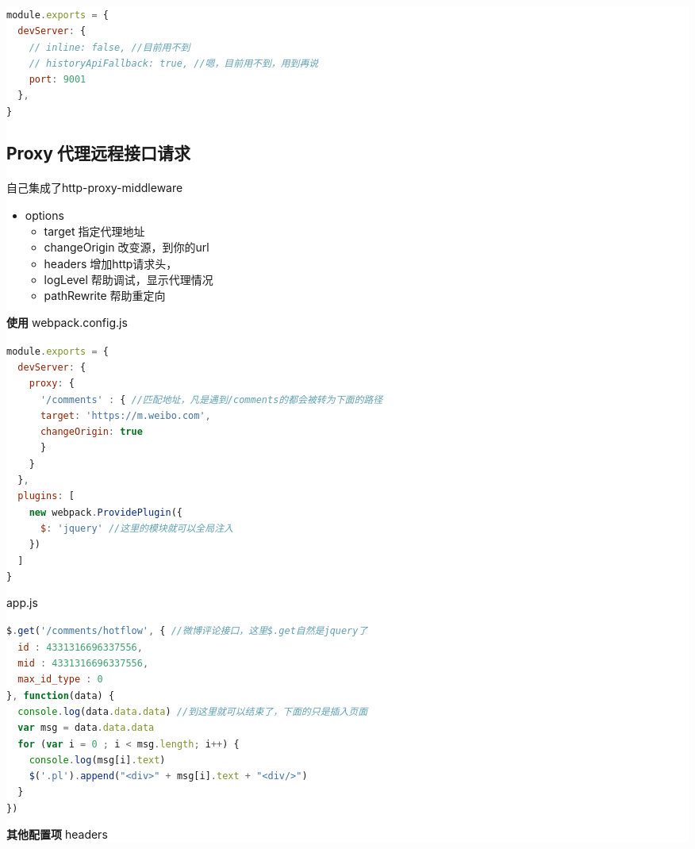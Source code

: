 ```js
module.exports = {
  devServer: {
    // inline: false, //目前用不到
    // historyApiFallback: true, //嗯，目前用不到，用到再说
    port: 9001
  },
}
```

## **Proxy** 代理远程接口请求
自己集成了http-proxy-middleware
- options
  - target 指定代理地址
  - changeOrigin 改变源，到你的url
  - headers 增加http请求头，
  - logLevel 帮助调试，显示代理情况
  - pathRewrite 帮助重定向

**使用**
webpack.config.js
```js
module.exports = {
  devServer: {
    proxy: {
      '/comments' : { //匹配地址，凡是遇到/comments的都会被转为下面的路径
      target: 'https://m.weibo.com',
      changeOrigin: true 
      }
    }
  },
  plugins: [
    new webpack.ProvidePlugin({
      $: 'jquery' //这里的模块就可以全局注入
    })
  ]
}
```
app.js
```js
$.get('/comments/hotflow', { //微博评论接口，这里$.get自然是jquery了
  id : 4331316696337556,
  mid : 4331316696337556,
  max_id_type : 0
}, function(data) {
  console.log(data.data.data) //到这里就可以结束了，下面的只是插入页面
  var msg = data.data.data
  for (var i = 0 ; i < msg.length; i++) {
    console.log(msg[i].text)
    $('.pl').append("<div>" + msg[i].text + "<div/>")
  }
})
```
**其他配置项**
headers
